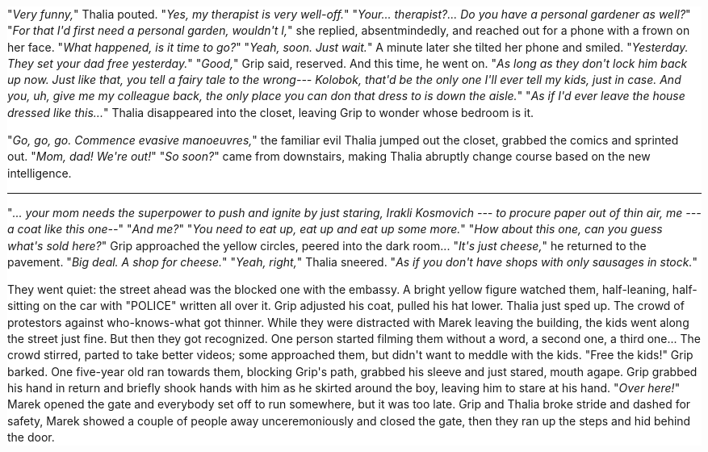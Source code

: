 "*Very funny,*" Thalia pouted. "*Yes, my therapist is very well-off.*"
"*Your... therapist?... Do you have a personal gardener as well?*"
"*For that I'd first need a personal garden, wouldn't I,*"
 she replied, absentmindedly,
 and reached out for a phone with a frown on her face.
"*What happened, is it time to go?*"
"*Yeah, soon. Just wait.*"
A minute later she tilted her phone and smiled.
"*Yesterday. They set your dad free yesterday.*"
"*Good,*" Grip said, reserved. And this time, he went on.
 "*As long as they don't lock him back up now.
   Just like that, you tell a fairy tale to the wrong---
   Kolobok, that'd be the only one I'll ever tell my kids, just in case.
   And you, uh, give me my colleague back,
   the only place you can don that dress to is down the aisle.*"
"*As if I'd ever leave the house dressed like this...*"
Thalia disappeared into the closet,
leaving Grip to wonder whose bedroom is it.

"*Go, go, go. Commence evasive manoeuvres,*"
 the familiar evil Thalia jumped out the closet,
 grabbed the comics and sprinted out.
 "*Mom, dad! We're out!*"
"*So soon?*" came from downstairs,
 making Thalia abruptly change course based on the new intelligence.

* * *

"*... your mom needs the superpower to push and ignite by just staring,
  Irakli Kosmovich --- to procure paper out of thin air,
  me --- a coat like this one--*"
"*And me?*"
"*You need to eat up, eat up and eat up some more.*"
"*How about this one, can you guess what's sold here?*"
Grip approached the yellow circles, peered into the dark room...
"*It's just cheese,*" he returned to the pavement.
 "*Big deal. A shop for cheese.*"
"*Yeah, right,*" Thalia sneered.
 "*As if you don't have shops with only sausages in stock.*"

They went quiet: the street ahead was the blocked one with the embassy.
A bright yellow figure watched them, half-leaning, half-sitting on the car
with "POLICE" written all over it.
Grip adjusted his coat, pulled his hat lower. Thalia just sped up.
The crowd of protestors against who-knows-what got thinner.
While they were distracted with Marek leaving the building,
the kids went along the street just fine. But then they got recognized.
One person started filming them without a word, a second one, a third one...
The crowd stirred, parted to take better videos;
some approached them, but didn't want to meddle with the kids.
"Free the kids!" Grip barked.
One five-year old ran towards them, blocking Grip's path,
grabbed his sleeve and just stared, mouth agape.
Grip grabbed his hand in return and briefly shook hands with him
as he skirted around the boy, leaving him to stare at his hand.
"*Over here!*"
Marek opened the gate and everybody set off to run somewhere,
but it was too late. Grip and Thalia broke stride and dashed for safety,
Marek showed a couple of people away unceremoniously and closed the gate,
then they ran up the steps and hid behind the door.
